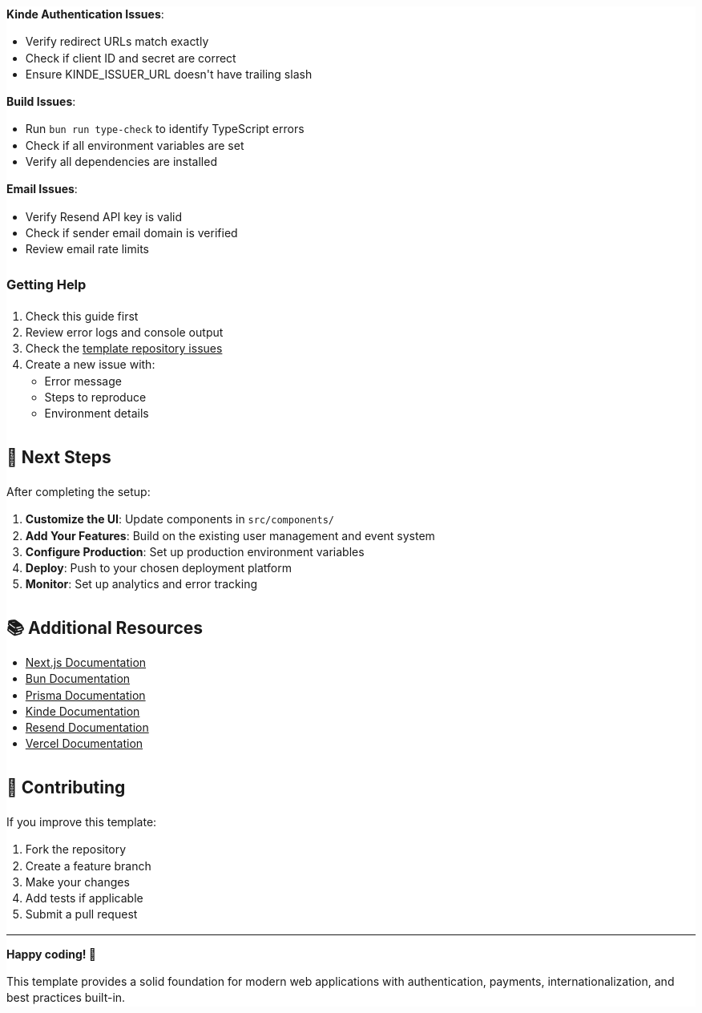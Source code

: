 **Kinde Authentication Issues**:

- Verify redirect URLs match exactly
- Check if client ID and secret are correct
- Ensure KINDE_ISSUER_URL doesn't have trailing slash

**Build Issues**:

- Run `bun run type-check` to identify TypeScript errors
- Check if all environment variables are set
- Verify all dependencies are installed

**Email Issues**:

- Verify Resend API key is valid
- Check if sender email domain is verified
- Review email rate limits

### Getting Help

1. Check this guide first
2. Review error logs and console output
3. Check the [template repository issues](your-repo-issues-url)
4. Create a new issue with:
   - Error message
   - Steps to reproduce
   - Environment details

## 🎯 Next Steps

After completing the setup:

1. **Customize the UI**: Update components in `src/components/`
2. **Add Your Features**: Build on the existing user management and event system
3. **Configure Production**: Set up production environment variables
4. **Deploy**: Push to your chosen deployment platform
5. **Monitor**: Set up analytics and error tracking

## 📚 Additional Resources

- [Next.js Documentation](https://nextjs.org/docs)
- [Bun Documentation](https://bun.sh/docs)
- [Prisma Documentation](https://www.prisma.io/docs)
- [Kinde Documentation](https://kinde.com/docs)
- [Resend Documentation](https://resend.com/docs)
- [Vercel Documentation](https://vercel.com/docs)

## 🤝 Contributing

If you improve this template:

1. Fork the repository
2. Create a feature branch
3. Make your changes
4. Add tests if applicable
5. Submit a pull request

---

**Happy coding! 🚀**

This template provides a solid foundation for modern web applications with
authentication, payments, internationalization, and best practices built-in.

